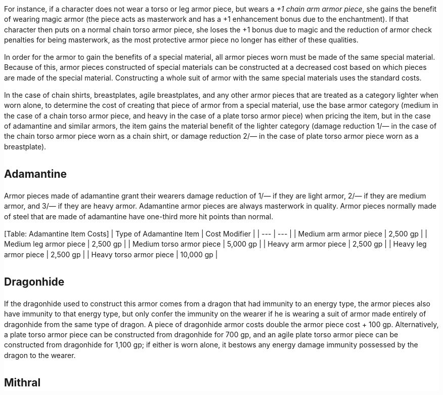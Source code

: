 For instance, if a character does not wear a torso or leg armor piece, but wears a _+1 chain arm armor piece_, she gains the benefit of wearing magic armor (the piece acts as masterwork and has a +1 enhancement bonus due to the enchantment). If that character then puts on a normal chain torso armor piece, she loses the +1 bonus due to magic and the reduction of armor check penalties for being masterwork, as the most protective armor piece no longer has either of these qualities.

In order for the armor to gain the benefits of a special material, all armor pieces worn must be made of the same special material. Because of this, armor pieces constructed of special materials can be constructed at a decreased cost based on which pieces are made of the special material. Constructing a whole suit of armor with the same special materials uses the standard costs.

In the case of chain shirts, breastplates, agile breastplates, and any other armor pieces that are treated as a category lighter when worn alone, to determine the cost of creating that piece of armor from a special material, use the base armor category (medium in the case of a chain torso armor piece, and heavy in the case of a plate torso armor piece) when pricing the item, but in the case of adamantine and similar armors, the item gains the material benefit of the lighter category (damage reduction 1/— in the case of the chain torso armor piece worn as a chain shirt, or damage reduction 2/— in the case of plate torso armor piece worn as a breastplate).

## Adamantine

Armor pieces made of adamantine grant their wearers damage reduction of 1/— if they are light armor, 2/— if they are medium armor, and 3/— if they are heavy armor. Adamantine armor pieces are always masterwork in quality. Armor pieces normally made of steel that are made of adamantine have one-third more hit points than normal.

[Table: Adamantine Item Costs]
| Type of Adamantine Item | Cost Modifier |
| --- | --- |
| Medium arm armor piece | 2,500 gp |
| Medium leg armor piece | 2,500 gp |
| Medium torso armor piece | 5,000 gp |
| Heavy arm armor piece | 2,500 gp |
| Heavy leg armor piece | 2,500 gp |
| Heavy torso armor piece | 10,000 gp |

## Dragonhide

If the dragonhide used to construct this armor comes from a dragon that had immunity to an energy type, the armor pieces also have immunity to that energy type, but only confer the immunity on the wearer if he is wearing a suit of armor made entirely of dragonhide from the same type of dragon. A piece of dragonhide armor costs double the armor piece cost + 100 gp. Alternatively, a plate torso armor piece can be constructed from dragonhide for 700 gp, and an agile plate torso armor piece can be constructed from dragonhide for 1,100 gp; if either is worn alone, it bestows any energy damage immunity possessed by the dragon to the wearer.

## Mithral
